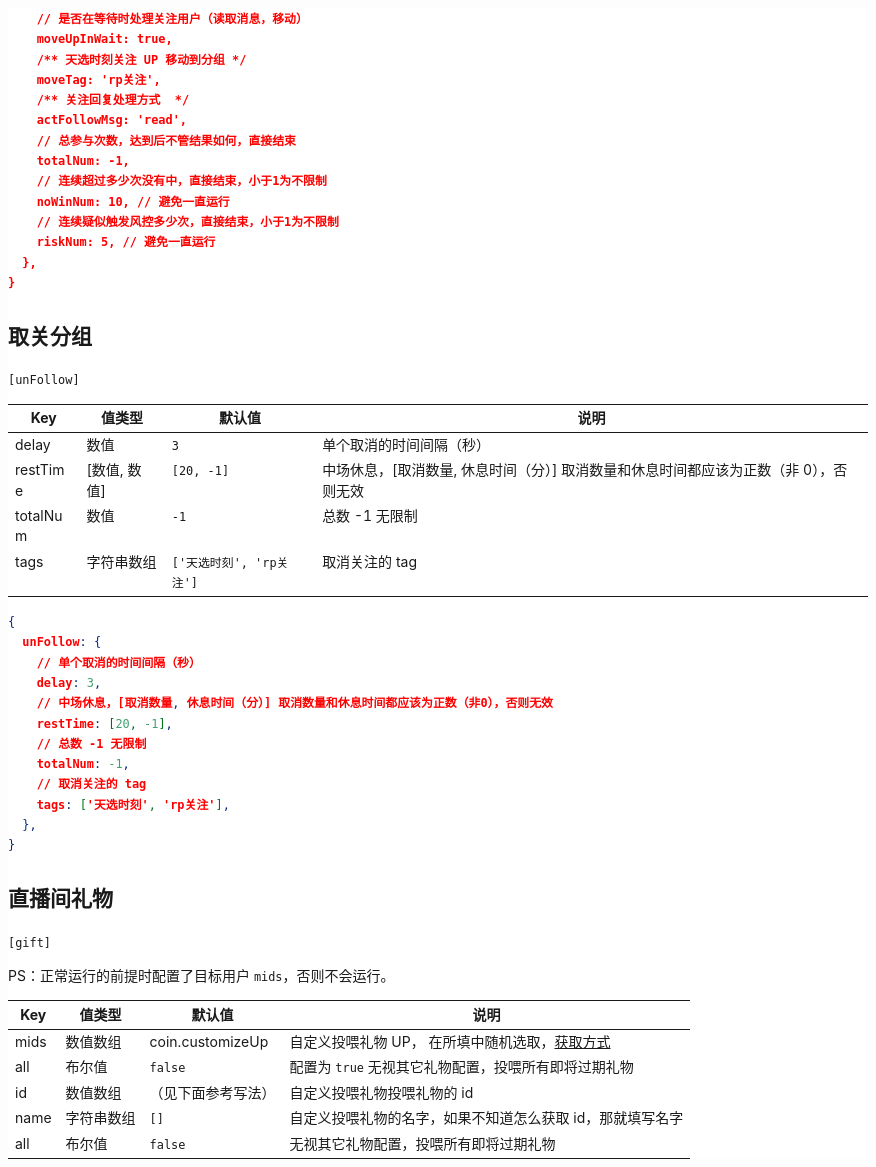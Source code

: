 ```json
    // 是否在等待时处理关注用户（读取消息，移动）
    moveUpInWait: true,
    /** 天选时刻关注 UP 移动到分组 */
    moveTag: 'rp关注',
    /** 关注回复处理方式  */
    actFollowMsg: 'read',
    // 总参与次数，达到后不管结果如何，直接结束
    totalNum: -1,
    // 连续超过多少次没有中，直接结束，小于1为不限制
    noWinNum: 10, // 避免一直运行
    // 连续疑似触发风控多少次，直接结束，小于1为不限制
    riskNum: 5, // 避免一直运行
  },
}
```

## 取关分组

`[unFollow]`

| Key      | 值类型       | 默认值                   | 说明                                                         |
| -------- | ------------ | ------------------------ | ------------------------------------------------------------ |
| delay    | 数值         | `3`                      | 单个取消的时间间隔（秒）                                     |
| restTime | [数值, 数值] | `[20, -1]`               | 中场休息，[取消数量, 休息时间（分）] 取消数量和休息时间都应该为正数（非 0），否则无效 |
| totalNum | 数值         | `-1`                     | 总数 -1 无限制                                               |
| tags     | 字符串数组   | `['天选时刻', 'rp关注']` | 取消关注的 tag                                               |

```json
{
  unFollow: {
    // 单个取消的时间间隔（秒）
    delay: 3,
    // 中场休息，[取消数量, 休息时间（分）] 取消数量和休息时间都应该为正数（非0），否则无效
    restTime: [20, -1],
    // 总数 -1 无限制
    totalNum: -1,
    // 取消关注的 tag
    tags: ['天选时刻', 'rp关注'],
  },
}
```

## 直播间礼物

`[gift]`

PS：正常运行的前提时配置了目标用户 `mids`，否则不会运行。

| Key  | 值类型     | 默认值             | 说明                                                         |
| ---- | ---------- | ------------------ | ------------------------------------------------------------ |
| mids | 数值数组   | coin.customizeUp   | 自定义投喂礼物 UP， 在所填中随机选取，[获取方式](https://heidaotu.github.io/WFRobertBlog/biliTools/config/#用户-id) |
| all  | 布尔值     | `false`            | 配置为 `true` 无视其它礼物配置，投喂所有即将过期礼物         |
| id   | 数值数组   | （见下面参考写法） | 自定义投喂礼物投喂礼物的 id                                  |
| name | 字符串数组 | `[]`               | 自定义投喂礼物的名字，如果不知道怎么获取 id，那就填写名字    |
| all  | 布尔值     | `false`            | 无视其它礼物配置，投喂所有即将过期礼物                       |
